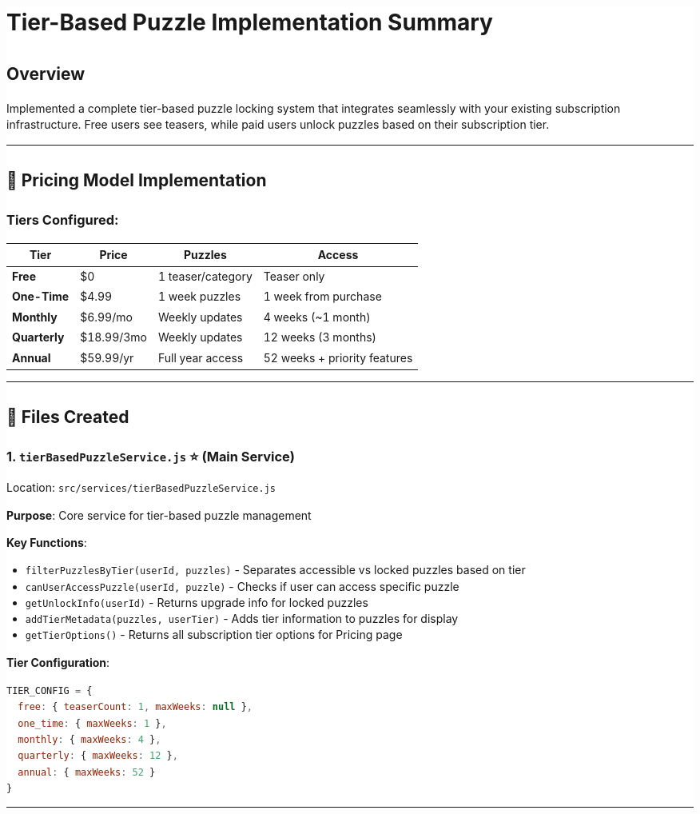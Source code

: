 # Tier-Based Puzzle Implementation Summary

## Overview
Implemented a complete tier-based puzzle locking system that integrates seamlessly with your existing subscription infrastructure. Free users see teasers, while paid users unlock puzzles based on their subscription tier.

---

## 🎯 Pricing Model Implementation

### Tiers Configured:

| Tier | Price | Puzzles | Access |
|------|-------|---------|--------|
| **Free** | $0 | 1 teaser/category | Teaser only |
| **One-Time** | $4.99 | 1 week puzzles | 1 week from purchase |
| **Monthly** | $6.99/mo | Weekly updates | 4 weeks (~1 month) |
| **Quarterly** | $18.99/3mo | Weekly updates | 12 weeks (3 months) |
| **Annual** | $59.99/yr | Full year access | 52 weeks + priority features |

---

## 📁 Files Created

### 1. **`tierBasedPuzzleService.js`** ⭐ (Main Service)
Location: `src/services/tierBasedPuzzleService.js`

**Purpose**: Core service for tier-based puzzle management

**Key Functions**:
- `filterPuzzlesByTier(userId, puzzles)` - Separates accessible vs locked puzzles based on tier
- `canUserAccessPuzzle(userId, puzzle)` - Checks if user can access specific puzzle
- `getUnlockInfo(userId)` - Returns upgrade info for locked puzzles
- `addTierMetadata(puzzles, userTier)` - Adds tier information to puzzles for display
- `getTierOptions()` - Returns all subscription tier options for Pricing page

**Tier Configuration**:
```javascript
TIER_CONFIG = {
  free: { teaserCount: 1, maxWeeks: null },
  one_time: { maxWeeks: 1 },
  monthly: { maxWeeks: 4 },
  quarterly: { maxWeeks: 12 },
  annual: { maxWeeks: 52 }
}
```

---